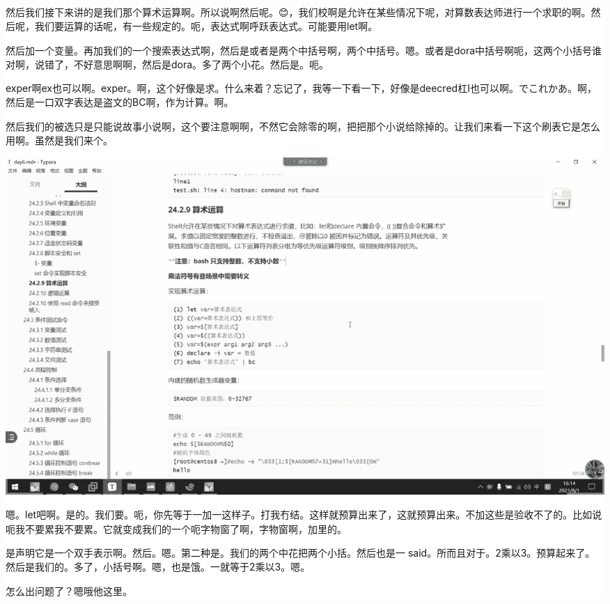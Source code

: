 然后我们接下来讲的是我们那个算术运算啊。所以说啊然后呢。😊，我们校啊是允许在某些情况下呢，对算数表达师进行一个求职的啊。然后呢，我们要运算的话呢，有一些规定的。呃，表达式啊呼跃表达式。可能要用let啊。

然后加一个变量。再加我们的一个搜索表达式啊，然后是或者是两个中括号啊，两个中括号。嗯。或者是dora中括号啊呃，这两个小括号谁对啊，说错了，不好意思啊啊，然后是dora。多了两个小花。然后是。呃。

exper啊ex也可以啊。exper。啊，这个好像是求。什么来着？忘记了，我等一下看一下，好像是deecred杠I也可以啊。でこれかあ。啊，然后是一口双字表达是盗文的BC啊，作为计算。啊。

然后我们的被选只是只能说故事小说啊，这个要注意啊啊，不然它会除零的啊，把把那个小说给除掉的。让我们来看一下这个刷表它是怎么用啊。虽然是我们来个。



![](img/4553cffcadf7120347a512a531b20478_37.png)

嗯。let吧啊。是的。我们要。呃，你先等于一加一这样子。打我冇结。这样就预算出来了，这就预算出来。不加这些是验收不了的。比如说呃我不要累我不要累。它就变成我们的一个呃字物窗了啊，字物窗啊，加里的。

是声明它是一个双手表示啊。然后。嗯。第二种是。我们的两个中花把两个小括。然后也是一 said。所而且对于。2乘以3。预算起来了。然后是我们的。多了，小括号啊。嗯，也是饿。一就等于2乘以3。嗯。

怎么出问题了？嗯哦他这里。
